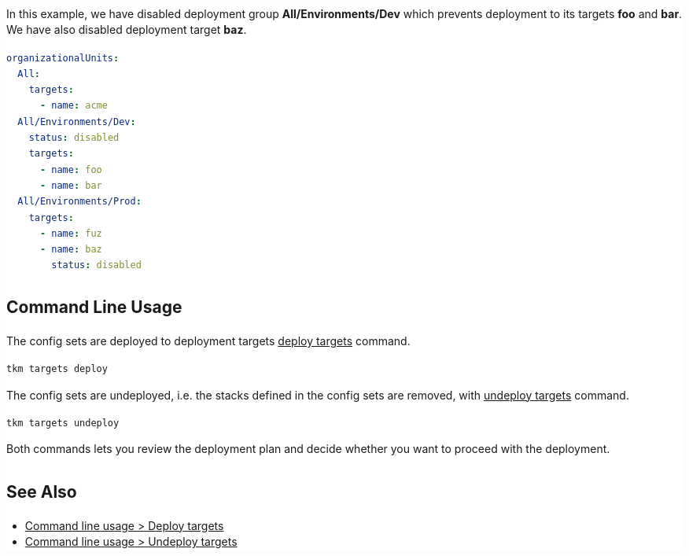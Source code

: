 In this example, we have disabled deployment group **All/Environments/Dev** which prevents deployment to its targets **foo** and **bar**. We have also disabled deployment target **baz**.

```yaml title="organization.yml"
organizationalUnits:
  All:
    targets:
      - name: acme
  All/Environments/Dev:
    status: disabled
    targets:
      - name: foo
      - name: bar
  All/Environments/Prod:
    targets:
      - name: fuz
      - name: baz
        status: disabled
```

## Command Line Usage

The config sets are deployed to deployment targets [deploy targets](/docs/command-line-usage/deployment-targets#deploy-targets) command.

```
tkm targets deploy
```

The config sets are undeployed, i.e. the stacks defined in the config sets are removed, with [undeploy targets](/docs/command-line-usage/deployment-targets#undeploy-targets) command.

```
tkm targets undeploy
```

Both commands lets you review the deployment plan and decide whether you want to proceed with the deployment.

## See Also

- [Command line usage > Deploy targets](/docs/command-line-usage/deployment-targets#deploy-targets)
- [Command line usage > Undeploy targets](/docs/command-line-usage/deployment-targets#undeploy-targets)
